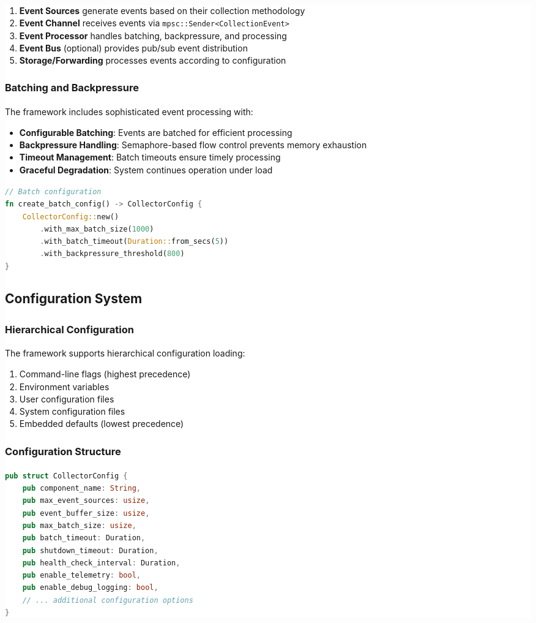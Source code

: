 1. **Event Sources** generate events based on their collection methodology
2. **Event Channel** receives events via `mpsc::Sender<CollectionEvent>`
3. **Event Processor** handles batching, backpressure, and processing
4. **Event Bus** (optional) provides pub/sub event distribution
5. **Storage/Forwarding** processes events according to configuration

### Batching and Backpressure

The framework includes sophisticated event processing with:

- **Configurable Batching**: Events are batched for efficient processing
- **Backpressure Handling**: Semaphore-based flow control prevents memory exhaustion
- **Timeout Management**: Batch timeouts ensure timely processing
- **Graceful Degradation**: System continues operation under load

```rust
// Batch configuration
fn create_batch_config() -> CollectorConfig {
    CollectorConfig::new()
        .with_max_batch_size(1000)
        .with_batch_timeout(Duration::from_secs(5))
        .with_backpressure_threshold(800)
}
```

## Configuration System

### Hierarchical Configuration

The framework supports hierarchical configuration loading:

1. Command-line flags (highest precedence)
2. Environment variables
3. User configuration files
4. System configuration files
5. Embedded defaults (lowest precedence)

### Configuration Structure

```rust
pub struct CollectorConfig {
    pub component_name: String,
    pub max_event_sources: usize,
    pub event_buffer_size: usize,
    pub max_batch_size: usize,
    pub batch_timeout: Duration,
    pub shutdown_timeout: Duration,
    pub health_check_interval: Duration,
    pub enable_telemetry: bool,
    pub enable_debug_logging: bool,
    // ... additional configuration options
}
```
